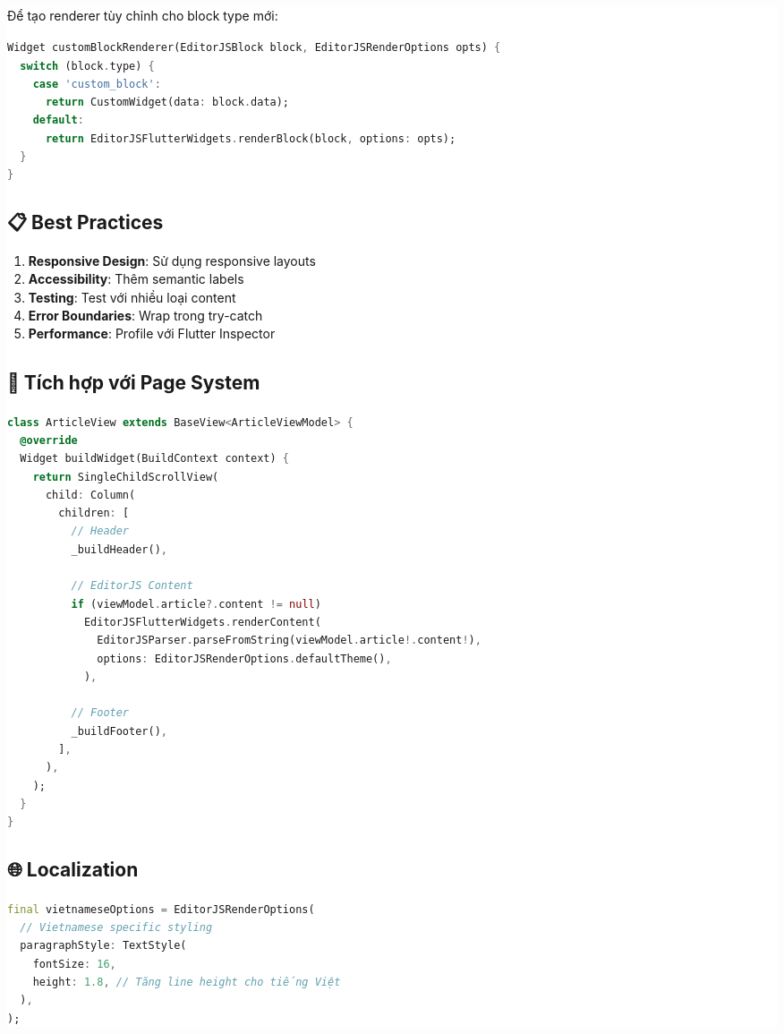 Để tạo renderer tùy chỉnh cho block type mới:

```dart
Widget customBlockRenderer(EditorJSBlock block, EditorJSRenderOptions opts) {
  switch (block.type) {
    case 'custom_block':
      return CustomWidget(data: block.data);
    default:
      return EditorJSFlutterWidgets.renderBlock(block, options: opts);
  }
}
```

## 📋 Best Practices

1. **Responsive Design**: Sử dụng responsive layouts
2. **Accessibility**: Thêm semantic labels
3. **Testing**: Test với nhiều loại content
4. **Error Boundaries**: Wrap trong try-catch
5. **Performance**: Profile với Flutter Inspector

## 🔗 Tích hợp với Page System

```dart
class ArticleView extends BaseView<ArticleViewModel> {
  @override
  Widget buildWidget(BuildContext context) {
    return SingleChildScrollView(
      child: Column(
        children: [
          // Header
          _buildHeader(),
          
          // EditorJS Content  
          if (viewModel.article?.content != null)
            EditorJSFlutterWidgets.renderContent(
              EditorJSParser.parseFromString(viewModel.article!.content!),
              options: EditorJSRenderOptions.defaultTheme(),
            ),
            
          // Footer
          _buildFooter(),
        ],
      ),
    );
  }
}
```

## 🌐 Localization

```dart
final vietnameseOptions = EditorJSRenderOptions(
  // Vietnamese specific styling
  paragraphStyle: TextStyle(
    fontSize: 16,
    height: 1.8, // Tăng line height cho tiếng Việt
  ),
);
```
